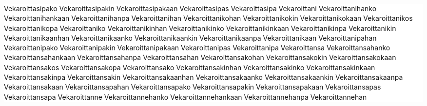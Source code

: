 Vekaroittasipako
Vekaroittasipakin
Vekaroittasipakaan
Vekaroittasipas
Vekaroittasipa
Vekaroittani
Vekaroittanihanko
Vekaroittanihankaan
Vekaroittanihanpa
Vekaroittanihan
Vekaroittanikohan
Vekaroittanikokin
Vekaroittanikokaan
Vekaroittanikos
Vekaroittanikopa
Vekaroittaniko
Vekaroittanikinhan
Vekaroittanikinko
Vekaroittanikinkaan
Vekaroittanikinpa
Vekaroittanikin
Vekaroittanikaanhan
Vekaroittanikaanko
Vekaroittanikaankin
Vekaroittanikaanpa
Vekaroittanikaan
Vekaroittanipahan
Vekaroittanipako
Vekaroittanipakin
Vekaroittanipakaan
Vekaroittanipas
Vekaroittanipa
Vekaroittansa
Vekaroittansahanko
Vekaroittansahankaan
Vekaroittansahanpa
Vekaroittansahan
Vekaroittansakohan
Vekaroittansakokin
Vekaroittansakokaan
Vekaroittansakos
Vekaroittansakopa
Vekaroittansako
Vekaroittansakinhan
Vekaroittansakinko
Vekaroittansakinkaan
Vekaroittansakinpa
Vekaroittansakin
Vekaroittansakaanhan
Vekaroittansakaanko
Vekaroittansakaankin
Vekaroittansakaanpa
Vekaroittansakaan
Vekaroittansapahan
Vekaroittansapako
Vekaroittansapakin
Vekaroittansapakaan
Vekaroittansapas
Vekaroittansapa
Vekaroittanne
Vekaroittannehanko
Vekaroittannehankaan
Vekaroittannehanpa
Vekaroittannehan